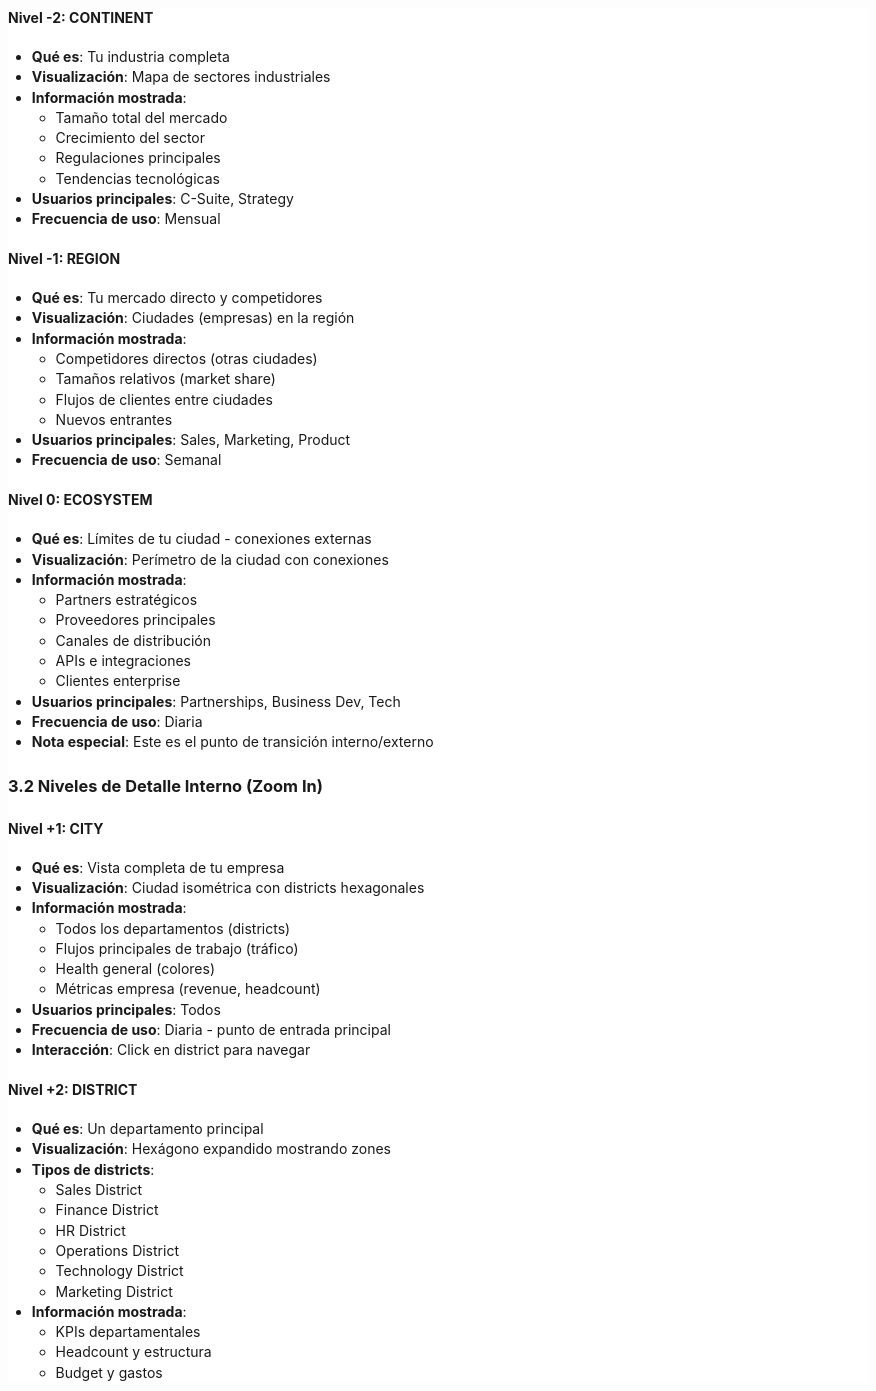 #### **Nivel -2: CONTINENT** 
- **Qué es**: Tu industria completa
- **Visualización**: Mapa de sectores industriales
- **Información mostrada**:
  - Tamaño total del mercado
  - Crecimiento del sector
  - Regulaciones principales
  - Tendencias tecnológicas
- **Usuarios principales**: C-Suite, Strategy
- **Frecuencia de uso**: Mensual

#### **Nivel -1: REGION**
- **Qué es**: Tu mercado directo y competidores
- **Visualización**: Ciudades (empresas) en la región
- **Información mostrada**:
  - Competidores directos (otras ciudades)
  - Tamaños relativos (market share)
  - Flujos de clientes entre ciudades
  - Nuevos entrantes
- **Usuarios principales**: Sales, Marketing, Product
- **Frecuencia de uso**: Semanal

#### **Nivel 0: ECOSYSTEM**
- **Qué es**: Límites de tu ciudad - conexiones externas
- **Visualización**: Perímetro de la ciudad con conexiones
- **Información mostrada**:
  - Partners estratégicos
  - Proveedores principales
  - Canales de distribución
  - APIs e integraciones
  - Clientes enterprise
- **Usuarios principales**: Partnerships, Business Dev, Tech
- **Frecuencia de uso**: Diaria
- **Nota especial**: Este es el punto de transición interno/externo

### **3.2 Niveles de Detalle Interno (Zoom In)**

#### **Nivel +1: CITY**
- **Qué es**: Vista completa de tu empresa
- **Visualización**: Ciudad isométrica con districts hexagonales
- **Información mostrada**:
  - Todos los departamentos (districts)
  - Flujos principales de trabajo (tráfico)
  - Health general (colores)
  - Métricas empresa (revenue, headcount)
- **Usuarios principales**: Todos
- **Frecuencia de uso**: Diaria - punto de entrada principal
- **Interacción**: Click en district para navegar

#### **Nivel +2: DISTRICT**
- **Qué es**: Un departamento principal
- **Visualización**: Hexágono expandido mostrando zones
- **Tipos de districts**:
  - Sales District
  - Finance District
  - HR District
  - Operations District
  - Technology District
  - Marketing District
- **Información mostrada**:
  - KPIs departamentales
  - Headcount y estructura
  - Budget y gastos